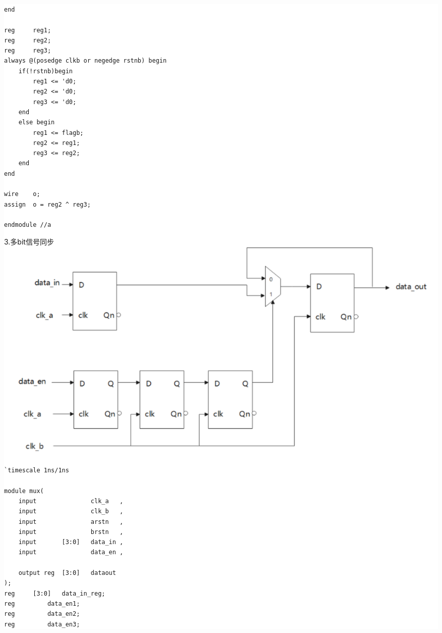 ```
end

reg     reg1;
reg     reg2;
reg     reg3;
always @(posedge clkb or negedge rstnb) begin
    if(!rstnb)begin
        reg1 <= 'd0;
        reg2 <= 'd0;
        reg3 <= 'd0;
    end
    else begin
        reg1 <= flagb;
        reg2 <= reg1;
        reg3 <= reg2;
    end
end

wire    o;
assign  o = reg2 ^ reg3;

endmodule //a
```
3.多bit信号同步  
![alt text](image-7.png)
```
`timescale 1ns/1ns

module mux(
	input 				clk_a	, 
	input 				clk_b	,   
	input 				arstn	,
	input				brstn   ,
	input		[3:0]	data_in	,
	input               data_en ,

	output reg  [3:0] 	dataout
);
reg		[3:0]	data_in_reg;
reg			data_en1;
reg			data_en2;
reg			data_en3;
```